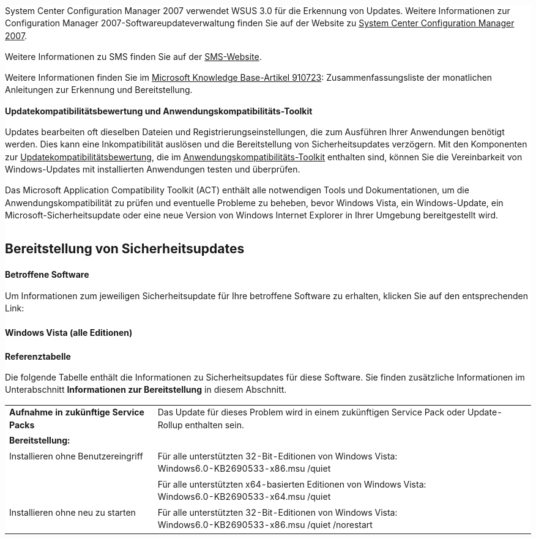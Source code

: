System Center Configuration Manager 2007 verwendet WSUS 3.0 für die Erkennung von Updates. Weitere Informationen zur Configuration Manager 2007-Softwareupdateverwaltung finden Sie auf der Website zu [System Center Configuration Manager 2007](http://technet.microsoft.com/de-de/library/bb735860.aspx).

Weitere Informationen zu SMS finden Sie auf der [SMS-Website](http://www.microsoft.com/germany/systemcenter/sccm/default.mspx).

Weitere Informationen finden Sie im [Microsoft Knowledge Base-Artikel 910723](http://support.microsoft.com/kb/910723/de): Zusammenfassungsliste der monatlichen Anleitungen zur Erkennung und Bereitstellung.

**Updatekompatibilitätsbewertung und Anwendungskompatibilitäts-Toolkit**

Updates bearbeiten oft dieselben Dateien und Registrierungseinstellungen, die zum Ausführen Ihrer Anwendungen benötigt werden. Dies kann eine Inkompatibilität auslösen und die Bereitstellung von Sicherheitsupdates verzögern. Mit den Komponenten zur [Updatekompatibilitätsbewertung](http://technet.microsoft.com/de-de/library/cc749197\(ws.10\).aspx), die im [Anwendungskompatibilitäts-Toolkit](http://www.microsoft.com/downloads/details.aspx?displaylang=de&familyid=24da89e9-b581-47b0-b45e-492dd6da2971&displaylang=en) enthalten sind, können Sie die Vereinbarkeit von Windows-Updates mit installierten Anwendungen testen und überprüfen.

Das Microsoft Application Compatibility Toolkit (ACT) enthält alle notwendigen Tools und Dokumentationen, um die Anwendungskompatibilität zu prüfen und eventuelle Probleme zu beheben, bevor Windows Vista, ein Windows-Update, ein Microsoft-Sicherheitsupdate oder eine neue Version von Windows Internet Explorer in Ihrer Umgebung bereitgestellt wird.

## Bereitstellung von Sicherheitsupdates

**Betroffene Software**

Um Informationen zum jeweiligen Sicherheitsupdate für Ihre betroffene Software zu erhalten, klicken Sie auf den entsprechenden Link:

#### Windows Vista (alle Editionen)

**Referenztabelle**

Die folgende Tabelle enthält die Informationen zu Sicherheitsupdates für diese Software. Sie finden zusätzliche Informationen im Unterabschnitt **Informationen zur Bereitstellung** in diesem Abschnitt.

<table>
<tbody>
<tr class="odd">
<td><strong>Aufnahme in</strong> <strong>zukünftige Service Packs</strong></td>
<td>Das Update für dieses Problem wird in einem zukünftigen Service Pack oder Update-Rollup enthalten sein.</td>
</tr>
<tr class="even">
<td><strong>Bereitstellung:</strong></td>
<td></td>
</tr>
<tr class="odd">
<td>Installieren ohne Benutzereingriff</td>
<td>Für alle unterstützten 32-Bit-Editionen von Windows Vista:<br />
Windows6.0-KB2690533-x86.msu /quiet</td>
</tr>
<tr class="even">
<td></td>
<td>Für alle unterstützten x64-basierten Editionen von Windows Vista:<br />
Windows6.0-KB2690533-x64.msu /quiet</td>
</tr>
<tr class="odd">
<td>Installieren ohne neu zu starten</td>
<td>Für alle unterstützten 32-Bit-Editionen von Windows Vista:<br />
Windows6.0-KB2690533-x86.msu /quiet /norestart</td>